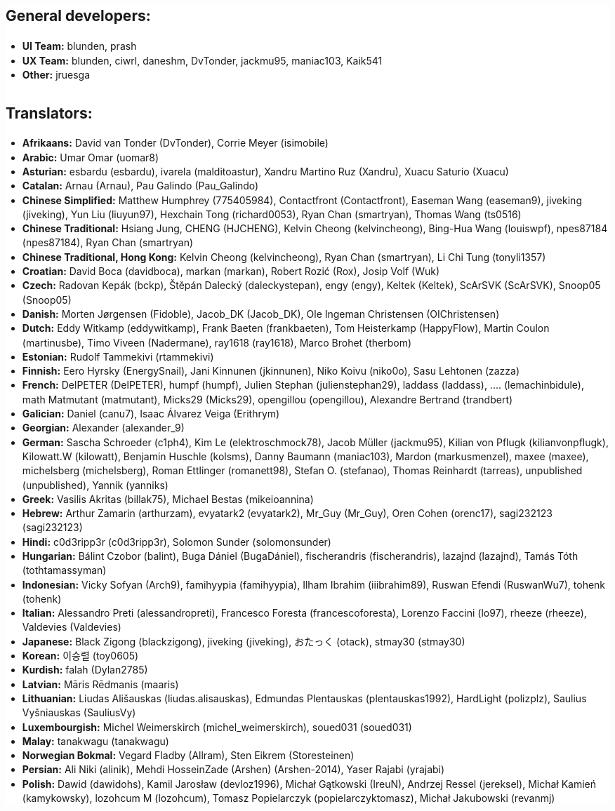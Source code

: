 
General developers:
-------------------
* __UI Team:__ blunden, prash
* __UX Team:__ blunden, ciwrl, daneshm, DvTonder, jackmu95, maniac103, Kaik541
* __Other:__ jruesga

Translators:
------------
* __Afrikaans:__ David van Tonder (DvTonder), Corrie Meyer (isimobile)
* __Arabic:__ Umar Omar (uomar8)
* __Asturian:__ esbardu (esbardu), ivarela (malditoastur), Xandru Martino Ruz (Xandru), Xuacu Saturio (Xuacu)
* __Catalan:__ Arnau (Arnau), Pau Galindo (Pau_Galindo)
* __Chinese Simplified:__ Matthew Humphrey (775405984), Contactfront (Contactfront), Easeman Wang (easeman9), jiveking (jiveking), Yun Liu (liuyun97), Hexchain Tong (richard0053), Ryan Chan (smartryan), Thomas Wang (ts0516)
* __Chinese Traditional:__ Hsiang Jung, CHENG (HJCHENG), Kelvin Cheong (kelvincheong), Bing-Hua Wang (louiswpf), npes87184 (npes87184), Ryan Chan (smartryan)
* __Chinese Traditional, Hong Kong:__ Kelvin Cheong (kelvincheong), Ryan Chan (smartryan), Li Chi Tung (tonyli1357)
* __Croatian:__ David Boca (davidboca), markan (markan), Robert Rozić (Rox), Josip Volf (Wuk)
* __Czech:__ Radovan Kepák (bckp), Štěpán Dalecký (daleckystepan), engy (engy), Keltek (Keltek), ScArSVK (ScArSVK), Snoop05 (Snoop05)
* __Danish:__ Morten Jørgensen (Fidoble), Jacob_DK (Jacob_DK), Ole Ingeman Christensen (OIChristensen)
* __Dutch:__ Eddy Witkamp (eddywitkamp), Frank Baeten (frankbaeten), Tom Heisterkamp (HappyFlow), Martin Coulon (martinusbe), Timo Viveen (Nadermane), ray1618 (ray1618), Marco Brohet (therbom)
* __Estonian:__ Rudolf Tammekivi (rtammekivi)
* __Finnish:__ Eero Hyrsky (EnergySnail), Jani Kinnunen (jkinnunen), Niko Koivu (niko0o), Sasu Lehtonen (zazza)
* __French:__ DelPETER (DelPETER), humpf (humpf), Julien Stephan (julienstephan29), laddass (laddass), .... (lemachinbidule), math Matmutant (matmutant), Micks29 (Micks29), opengillou (opengillou), Alexandre Bertrand (trandbert)
* __Galician:__ Daniel (canu7), Isaac Álvarez Veiga (Erithrym)
* __Georgian:__ Alexander (alexander_9)
* __German:__ Sascha Schroeder (c1ph4), Kim Le (elektroschmock78), Jacob Müller (jackmu95), Kilian von Pflugk (kilianvonpflugk), Kilowatt.W (kilowatt), Benjamin Huschle (kolsms), Danny Baumann (maniac103), Mardon (markusmenzel), maxee (maxee), michelsberg (michelsberg), Roman Ettlinger (romanett98), Stefan O. (stefanao), Thomas Reinhardt (tarreas), unpublished (unpublished), Yannik (yanniks)
* __Greek:__ Vasilis Akritas (billak75), Michael Bestas (mikeioannina)
* __Hebrew:__ Arthur Zamarin (arthurzam), evyatark2 (evyatark2), Mr_Guy (Mr_Guy), Oren Cohen (orenc17), sagi232123 (sagi232123)
* __Hindi:__ c0d3ripp3r (c0d3ripp3r), Solomon Sunder (solomonsunder)
* __Hungarian:__ Bálint Czobor (balint), Buga Dániel (BugaDániel), fischerandris (fischerandris), lazajnd (lazajnd), Tamás Tóth (tothtamassyman)
* __Indonesian:__ Vicky Sofyan (Arch9), famihyypia (famihyypia), Ilham Ibrahim (iiibrahim89), Ruswan Efendi (RuswanWu7), tohenk (tohenk)
* __Italian:__ Alessandro Preti (alessandropreti), Francesco Foresta (francescoforesta), Lorenzo Faccini (lo97), rheeze (rheeze), Valdevies (Valdevies)
* __Japanese:__ Black Zigong (blackzigong), jiveking (jiveking), おたっく (otack), stmay30 (stmay30)
* __Korean:__ 이승렬 (toy0605)
* __Kurdish:__ falah (Dylan2785)
* __Latvian:__ Māris Rēdmanis (maaris)
* __Lithuanian:__ Liudas Ališauskas (liudas.alisauskas), Edmundas Plentauskas (plentauskas1992), HardLight (polizplz), Saulius Vyšniauskas (SauliusVy)
* __Luxembourgish:__ Michel Weimerskirch (michel_weimerskirch), soued031 (soued031)
* __Malay:__ tanakwagu (tanakwagu)
* __Norwegian Bokmal:__ Vegard Fladby (Allram), Sten Eikrem (Storesteinen)
* __Persian:__ Ali Niki (alinik), Mehdi HosseinZade (Arshen) (Arshen-2014), Yaser Rajabi (yrajabi)
* __Polish:__ Dawid (dawidohs), Kamil Jarosław (devloz1996), Michał Gątkowski (IreuN), Andrzej Ressel (jereksel), Michał Kamień (kamykowsky), lozohcum M (lozohcum), Tomasz Popielarczyk (popielarczyktomasz), Michał Jakubowski (revanmj)